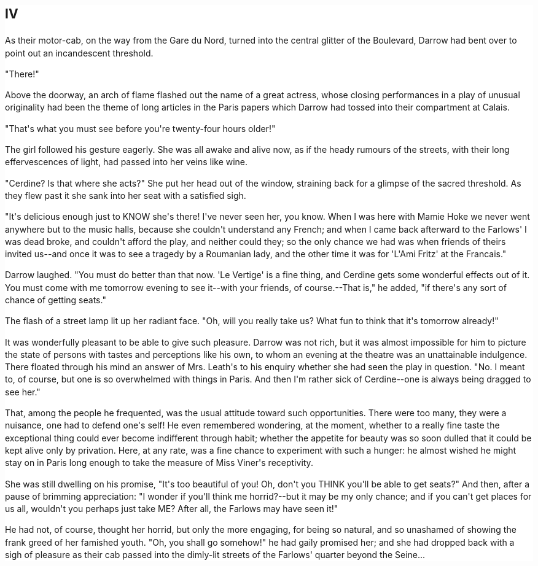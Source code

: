 
##  IV 

As their motor-cab, on the way from the Gare du Nord, turned into the central glitter of the Boulevard, Darrow had bent over to point out an incandescent threshold. 

"There!" 

Above the doorway, an arch of flame flashed out the name of a great actress, whose closing performances in a play of unusual originality had been the theme of long articles in the Paris papers which Darrow had tossed into their compartment at Calais. 

"That's what you must see before you're twenty-four hours older!" 

The girl followed his gesture eagerly. She was all awake and alive now, as if the heady rumours of the streets, with their long effervescences of light, had passed into her veins like wine. 

"Cerdine? Is that where she acts?" She put her head out of the window, straining back for a glimpse of the sacred threshold. As they flew past it she sank into her seat with a satisfied sigh. 

"It's delicious enough just to KNOW she's there! I've never seen her, you know. When I was here with Mamie Hoke we never went anywhere but to the music halls, because she couldn't understand any French; and when I came back afterward to the Farlows' I was dead broke, and couldn't afford the play, and neither could they; so the only chance we had was when friends of theirs invited us--and once it was to see a tragedy by a Roumanian lady, and the other time it was for 'L'Ami Fritz' at the Francais." 

Darrow laughed. "You must do better than that now. 'Le Vertige' is a fine thing, and Cerdine gets some wonderful effects out of it. You must come with me tomorrow evening to see it--with your friends, of course.--That is," he added, "if there's any sort of chance of getting seats." 

The flash of a street lamp lit up her radiant face. "Oh, will you really take us? What fun to think that it's tomorrow already!" 

It was wonderfully pleasant to be able to give such pleasure. Darrow was not rich, but it was almost impossible for him to picture the state of persons with tastes and perceptions like his own, to whom an evening at the theatre was an unattainable indulgence. There floated through his mind an answer of Mrs. Leath's to his enquiry whether she had seen the play in question. "No. I meant to, of course, but one is so overwhelmed with things in Paris. And then I'm rather sick of Cerdine--one is always being dragged to see her." 

That, among the people he frequented, was the usual attitude toward such opportunities. There were too many, they were a nuisance, one had to defend one's self! He even remembered wondering, at the moment, whether to a really fine taste the exceptional thing could ever become indifferent through habit; whether the appetite for beauty was so soon dulled that it could be kept alive only by privation. Here, at any rate, was a fine chance to experiment with such a hunger: he almost wished he might stay on in Paris long enough to take the measure of Miss Viner's receptivity. 

She was still dwelling on his promise, "It's too beautiful of you! Oh, don't you THINK you'll be able to get seats?" And then, after a pause of brimming appreciation: "I wonder if you'll think me horrid?--but it may be my only chance; and if you can't get places for us all, wouldn't you perhaps just take ME? After all, the Farlows may have seen it!" 

He had not, of course, thought her horrid, but only the more engaging, for being so natural, and so unashamed of showing the frank greed of her famished youth. "Oh, you shall go somehow!" he had gaily promised her; and she had dropped back with a sigh of pleasure as their cab passed into the dimly-lit streets of the Farlows' quarter beyond the Seine... 
